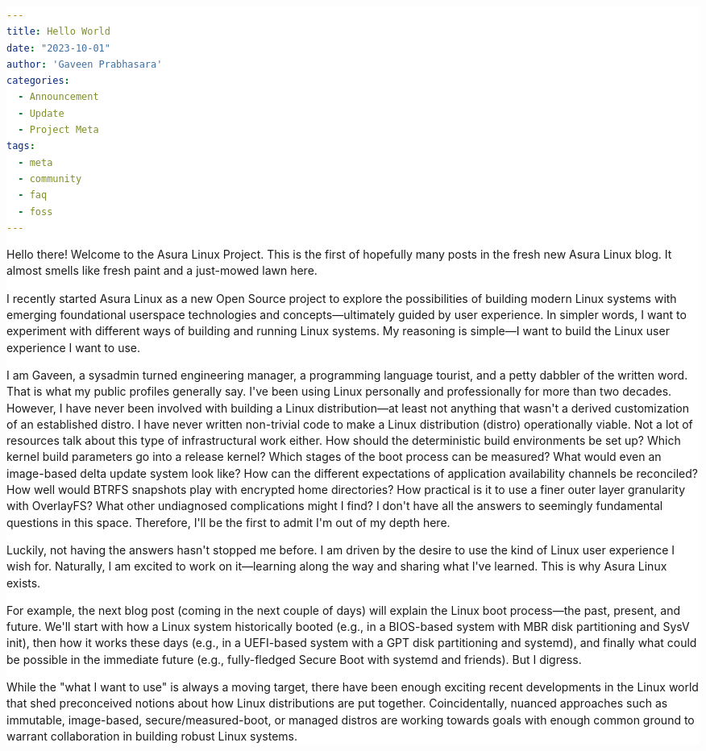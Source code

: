 ```yaml
---
title: Hello World
date: "2023-10-01"
author: 'Gaveen Prabhasara'
categories:
  - Announcement
  - Update
  - Project Meta
tags:
  - meta
  - community
  - faq
  - foss
---
```


Hello there! Welcome to the Asura Linux Project. This is the first of hopefully many posts in the fresh new Asura Linux blog. It almost smells like fresh paint and a just-mowed lawn here.

I recently started Asura Linux as a new Open Source project to explore the possibilities of building modern Linux systems with emerging foundational userspace technologies and concepts—ultimately guided by user experience. In simpler words, I want to experiment with different ways of building and running Linux systems. My reasoning is simple—I want to build the Linux user experience I want to use.

I am Gaveen, a sysadmin turned engineering manager, a programming language tourist, and a petty dabbler of the written word. That is what my public profiles generally say. I've been using Linux personally and professionally for more than two decades. However, I have never been involved with building a Linux distribution—at least not anything that wasn't a derived customization of an established distro. I have never written non-trivial code to make a Linux distribution (distro) operationally viable. Not a lot of resources talk about this type of infrastructural work either. How should the deterministic build environments be set up? Which kernel build parameters go into a release kernel? Which stages of the boot process can be measured? What would even an image-based delta update system look like? How can the different expectations of application availability channels be reconciled? How well would BTRFS snapshots play with encrypted home directories? How practical is it to use a finer outer layer granularity with OverlayFS? What other undiagnosed complications might I find? I don't have all the answers to seemingly fundamental questions in this space. Therefore, I'll be the first to admit I'm out of my depth here.

Luckily, not having the answers hasn't stopped me before. I am driven by the desire to use the kind of Linux user experience I wish for. Naturally, I am excited to work on it—learning along the way and sharing what I've learned. This is why Asura Linux exists.

For example, the next blog post (coming in the next couple of days) will explain the Linux boot process—the past, present, and future. We'll start with how a Linux system historically booted (e.g., in a BIOS-based system with MBR disk partitioning and SysV init), then how it works these days (e.g., in a UEFI-based system with a GPT disk partitioning and systemd), and finally what could be possible in the immediate future (e.g., fully-fledged Secure Boot with systemd and friends). But I digress.

While the "what I want to use" is always a moving target, there have been enough exciting recent developments in the Linux world that shed preconceived notions about how Linux distributions are put together. Coincidentally, nuanced approaches such as immutable, image-based, secure/measured-boot, or managed distros are working towards goals with enough common ground to warrant collaboration in building robust Linux systems.
